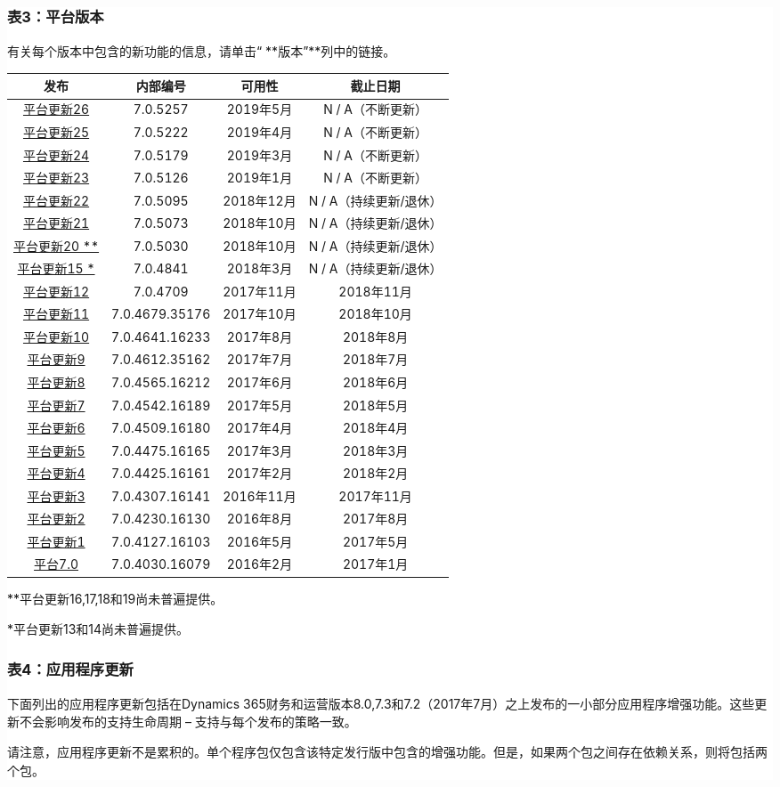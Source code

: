 ### 表3：平台版本

有关每个版本中包含的新功能的信息，请单击“ **版本”**列中的链接。

|                           **发布**                           |  **内部编号**  | **可用性** |      **截止日期**      |
| :----------------------------------------------------------: | :------------: | :--------: | :--------------------: |
| [平台更新26](https://docs.microsoft.com/en-us/dynamics365/unified-operations/fin-and-ops/get-started/whats-new-platform-update-26) |    7.0.5257    | 2019年5月  |   N / A（不断更新）    |
| [平台更新25](https://docs.microsoft.com/en-us/dynamics365/unified-operations/fin-and-ops/get-started/whats-new-platform-25) |    7.0.5222    | 2019年4月  |   N / A（不断更新）    |
| [平台更新24](https://docs.microsoft.com/en-us/dynamics365/unified-operations/fin-and-ops/get-started/whats-new-platform-update-24) |    7.0.5179    | 2019年3月  |   N / A（不断更新）    |
| [平台更新23](https://docs.microsoft.com/en-us/dynamics365/unified-operations/fin-and-ops/get-started/whats-new-platform-update-23) |    7.0.5126    | 2019年1月  |   N / A（不断更新）    |
| [平台更新22](https://docs.microsoft.com/en-us/dynamics365/unified-operations/fin-and-ops/get-started/whats-new-platform-update-22) |    7.0.5095    | 2018年12月 | N / A（持续更新/退休） |
| [平台更新21](https://docs.microsoft.com/en-us/dynamics365/unified-operations/fin-and-ops/get-started/whats-new-platform-update-21) |    7.0.5073    | 2018年10月 | N / A（持续更新/退休） |
| [平台更新20 **](https://docs.microsoft.com/en-us/dynamics365/unified-operations/fin-and-ops/get-started/whats-new-platform-update-20) |    7.0.5030    | 2018年10月 | N / A（持续更新/退休） |
| [平台更新15 *](https://docs.microsoft.com/en-us/dynamics365/unified-operations/fin-and-ops/get-started/whats-new-platform-update-15) |    7.0.4841    | 2018年3月  | N / A（持续更新/退休） |
| [平台更新12](https://docs.microsoft.com/en-us/dynamics365/unified-operations/fin-and-ops/get-started/whats-new-platform-update-12) |    7.0.4709    | 2017年11月 |       2018年11月       |
| [平台更新11](https://docs.microsoft.com/en-us/dynamics365/unified-operations/fin-and-ops/get-started/whats-new-platform-update-11) | 7.0.4679.35176 | 2017年10月 |       2018年10月       |
| [平台更新10](https://docs.microsoft.com/en-us/dynamics365/unified-operations/fin-and-ops/get-started/whats-new-platform-update-10) | 7.0.4641.16233 | 2017年8月  |       2018年8月        |
| [平台更新9](https://docs.microsoft.com/en-us/dynamics365/unified-operations/fin-and-ops/get-started/whats-new-platform-update-9) | 7.0.4612.35162 | 2017年7月  |       2018年7月        |
| [平台更新8](https://docs.microsoft.com/en-us/dynamics365/unified-operations/fin-and-ops/get-started/whats-new-platform-update-8) | 7.0.4565.16212 | 2017年6月  |       2018年6月        |
| [平台更新7](https://docs.microsoft.com/en-us/dynamics365/unified-operations/fin-and-ops/get-started/whats-new-platform-update-7) | 7.0.4542.16189 | 2017年5月  |       2018年5月        |
| [平台更新6](https://docs.microsoft.com/en-us/dynamics365/unified-operations/fin-and-ops/get-started/whats-new-platform-update-6) | 7.0.4509.16180 | 2017年4月  |       2018年4月        |
| [平台更新5](https://docs.microsoft.com/en-us/dynamics365/unified-operations/fin-and-ops/get-started/whats-new-platform-update-5) | 7.0.4475.16165 | 2017年3月  |       2018年3月        |
| [平台更新4](https://docs.microsoft.com/en-us/dynamics365/unified-operations/fin-and-ops/get-started/whats-new-platform-update-4) | 7.0.4425.16161 | 2017年2月  |       2018年2月        |
| [平台更新3](https://docs.microsoft.com/en-us/dynamics365/unified-operations/fin-and-ops/get-started/whats-new-platform-update-3) | 7.0.4307.16141 | 2016年11月 |       2017年11月       |
| [平台更新2](https://docs.microsoft.com/en-us/dynamics365/unified-operations/fin-and-ops/get-started/whats-new-platform-update-2) | 7.0.4230.16130 | 2016年8月  |       2017年8月        |
| [平台更新1](https://docs.microsoft.com/en-us/dynamics365/unified-operations/fin-and-ops/get-started/whats-new-changed-platform-version-7-1-may-2016) | 7.0.4127.16103 | 2016年5月  |       2017年5月        |
| [平台7.0](https://docs.microsoft.com/en-us/dynamics365/unified-operations/fin-and-ops/get-started/whats-new-changed-7-0-february-2016) | 7.0.4030.16079 | 2016年2月  |       2017年1月        |

**平台更新16,17,18和19尚未普遍提供。

*平台更新13和14尚未普遍提供。

### 表4：应用程序更新

下面列出的应用程序更新包括在Dynamics 365财务和运营版本8.0,7.3和7.2（2017年7月）之上发布的一小部分应用程序增强功能。这些更新不会影响发布的支持生命周期 – 支持与每个发布的策略一致。

请注意，应用程序更新不是累积的。单个程序包仅包含该特定发行版中包含的增强功能。但是，如果两个包之间存在依赖关系，则将包括两个包。
